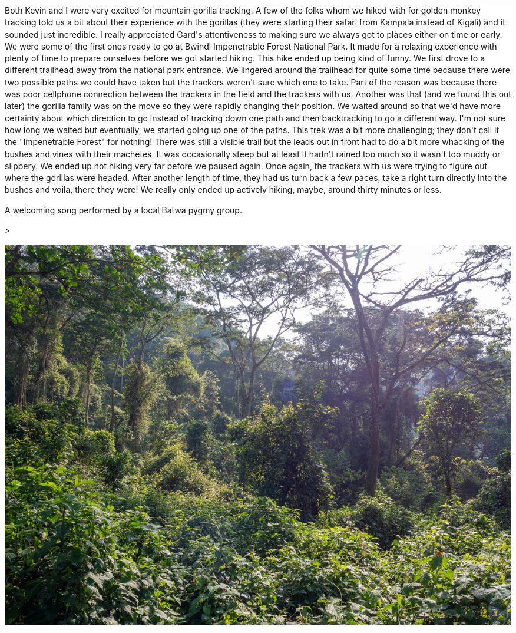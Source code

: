Both Kevin and I were very excited for mountain gorilla tracking. A few of the folks whom we hiked with for golden monkey tracking told us a bit about their experience with the gorillas (they were starting their safari from Kampala instead of Kigali) and it sounded just incredible. I really appreciated Gard's attentiveness to making sure we always got to places either on time or early. We were some of the first ones ready to go at Bwindi Impenetrable Forest National Park. It made for a relaxing experience with plenty of time to prepare ourselves before we got started hiking. This hike ended up being kind of funny. We first drove to a different trailhead away from the national park entrance. We lingered around the trailhead for quite some time because there were two possible paths we could have taken but the trackers weren't sure which one to take. Part of the reason was because there was poor cellphone connection between the trackers in the field and the trackers with us. Another was that (and we found this out later) the gorilla family was on the move so they were rapidly changing their position. We waited around so that we'd have more certainty about which direction to go instead of tracking down one path and then backtracking to go a different way. I'm not sure how long we waited but eventually, we started going up one of the paths. This trek was a bit more challenging; they don't call it the "Impenetrable Forest" for nothing! There was still a visible trail but the leads out in front had to do a bit more whacking of the bushes and vines with their machetes. It was occasionally steep but at least it hadn't rained too much so it wasn't too muddy or slippery. We ended up not hiking very far before we paused again. Once again, the trackers with us were trying to figure out where the gorillas were headed. After another length of time, they had us turn back a few paces, take a right turn directly into the bushes and voila, there they were! We really only ended up actively hiking, maybe, around thirty minutes or less. 

A welcoming song performed by a local Batwa pygmy group.

\>

![](assets/img/mostly-uganda-a-bit-of-rwanda/rwanda_uganda_2024-08-27+at+14.52.48+183.jpg)
